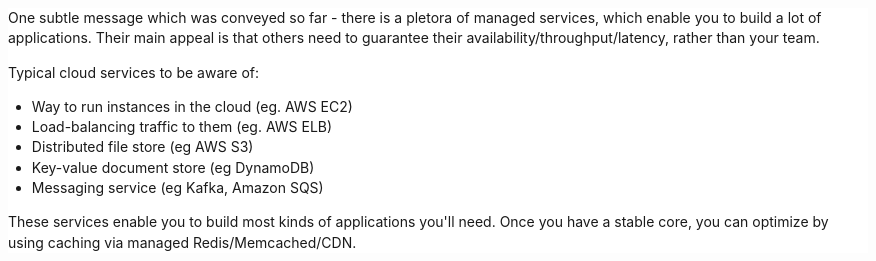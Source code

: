 One subtle message which was conveyed so far - there is a pletora of managed services, which enable you to build a lot of applications.
Their main appeal is that others need to guarantee their availability/throughput/latency, rather than your team.

Typical cloud services to be aware of:
 * Way to run instances in the cloud (eg. AWS EC2)
 * Load-balancing traffic to them (eg. AWS ELB)
 * Distributed file store (eg AWS S3)
 * Key-value document store (eg DynamoDB)
 * Messaging service (eg Kafka, Amazon SQS)

These services enable you to build most kinds of applications you'll need. 
Once you have a stable core, you can optimize by using caching via managed Redis/Memcached/CDN.
